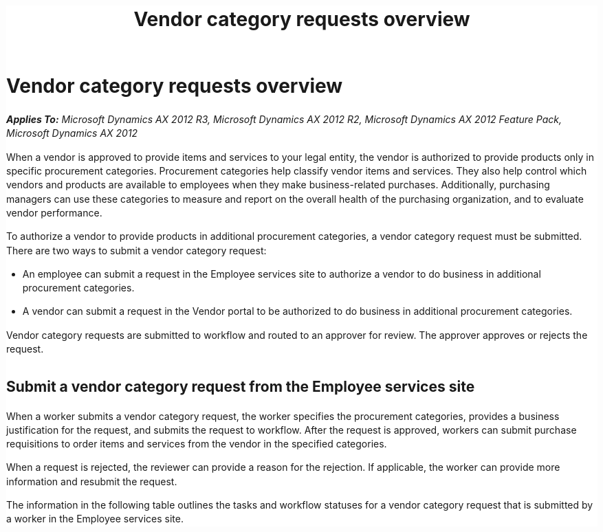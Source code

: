 ﻿---
title: Vendor category requests overview
TOCTitle: Vendor category requests overview
ms:assetid: 40d71b3f-8c56-402c-a63e-b200607686eb
ms:mtpsurl: https://technet.microsoft.com/en-us/library/JJ735274(v=AX.60)
ms:contentKeyID: 49693275
ms.date: 05/02/2014
mtps_version: v=AX.60
f1_keywords:
- vendor
- vendors
- category request
- category requests
- vendor categories
- vendor category
---

# Vendor category requests overview 


_**Applies To:** Microsoft Dynamics AX 2012 R3, Microsoft Dynamics AX 2012 R2, Microsoft Dynamics AX 2012 Feature Pack, Microsoft Dynamics AX 2012_

When a vendor is approved to provide items and services to your legal entity, the vendor is authorized to provide products only in specific procurement categories. Procurement categories help classify vendor items and services. They also help control which vendors and products are available to employees when they make business-related purchases. Additionally, purchasing managers can use these categories to measure and report on the overall health of the purchasing organization, and to evaluate vendor performance.

To authorize a vendor to provide products in additional procurement categories, a vendor category request must be submitted. There are two ways to submit a vendor category request:

  - An employee can submit a request in the Employee services site to authorize a vendor to do business in additional procurement categories.

  - A vendor can submit a request in the Vendor portal to be authorized to do business in additional procurement categories.

Vendor category requests are submitted to workflow and routed to an approver for review. The approver approves or rejects the request.

## Submit a vendor category request from the Employee services site

When a worker submits a vendor category request, the worker specifies the procurement categories, provides a business justification for the request, and submits the request to workflow. After the request is approved, workers can submit purchase requisitions to order items and services from the vendor in the specified categories.

When a request is rejected, the reviewer can provide a reason for the rejection. If applicable, the worker can provide more information and resubmit the request.

The information in the following table outlines the tasks and workflow statuses for a vendor category request that is submitted by a worker in the Employee services site.
